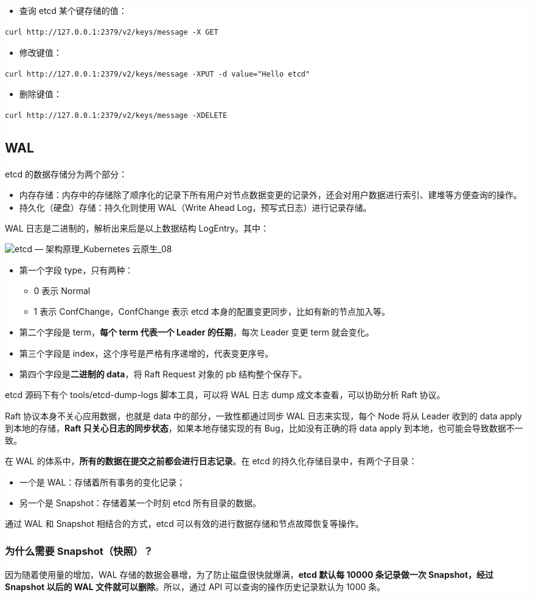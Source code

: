 
- 查询 etcd 某个键存储的值：

```
curl http://127.0.0.1:2379/v2/keys/message -X GET
```

- 修改键值：

```
curl http://127.0.0.1:2379/v2/keys/message -XPUT -d value="Hello etcd"
```

- 删除键值：

```
curl http://127.0.0.1:2379/v2/keys/message -XDELETE
```

## WAL

etcd 的数据存储分为两个部分：

- 内存存储：内存中的存储除了顺序化的记录下所有用户对节点数据变更的记录外，还会对用户数据进行索引、建堆等方便查询的操作。
- 持久化（硬盘）存储：持久化则使用 WAL（Write Ahead Log，预写式日志）进行记录存储。

WAL 日志是二进制的，解析出来后是以上数据结构 LogEntry。其中：

![etcd — 架构原理_Kubernetes 云原生_08](https://raw.githubusercontent.com/Simin-hub/Picture/master/img/81a3fbd22b3321f3140b51b749ba740b.png)

- 第一个字段 type，只有两种：

  - 0 表示 Normal

  - 1 表示 ConfChange，ConfChange 表示 etcd 本身的配置变更同步，比如有新的节点加入等。

- 第二个字段是 term，**每个 term 代表一个 Leader 的任期**，每次 Leader 变更 term 就会变化。

- 第三个字段是 index，这个序号是严格有序递增的，代表变更序号。


- 第四个字段是**二进制的 data**，将 Raft Request 对象的 pb 结构整个保存下。


etcd 源码下有个 tools/etcd-dump-logs 脚本工具，可以将 WAL 日志 dump 成文本查看，可以协助分析 Raft 协议。

Raft 协议本身不关心应用数据，也就是 data 中的部分，一致性都通过同步 WAL 日志来实现，每个 Node 将从 Leader 收到的 data apply 到本地的存储，**Raft 只关心日志的同步状态**，如果本地存储实现的有 Bug，比如没有正确的将 data apply 到本地，也可能会导致数据不一致。

在 WAL 的体系中，**所有的数据在提交之前都会进行日志记录**。在 etcd 的持久化存储目录中，有两个子目录：

- 一个是 WAL：存储着所有事务的变化记录；

- 另一个是 Snapshot：存储着某一个时刻 etcd 所有目录的数据。

通过 WAL 和 Snapshot 相结合的方式，etcd 可以有效的进行数据存储和节点故障恢复等操作。

### 为什么需要 Snapshot（快照）？

因为随着使用量的增加，WAL 存储的数据会暴增，为了防止磁盘很快就爆满，**etcd 默认每 10000 条记录做一次 Snapshot，经过 Snapshot 以后的 WAL 文件就可以删除**。所以，通过 API 可以查询的操作历史记录默认为 1000 条。
